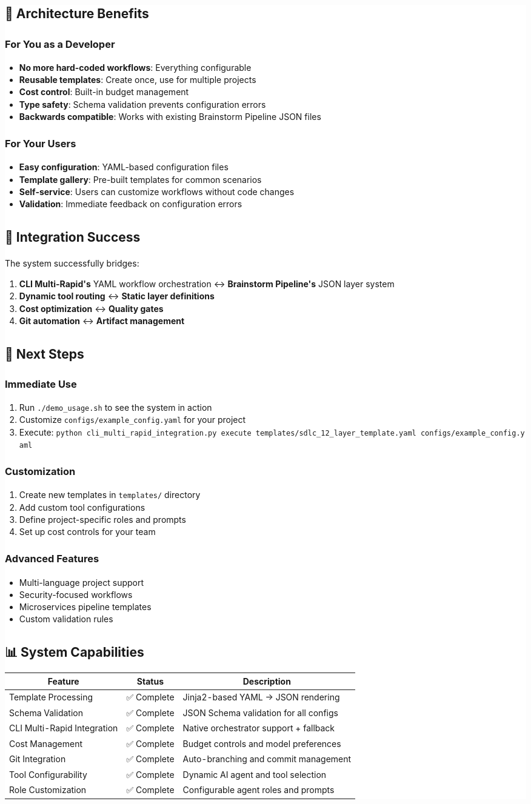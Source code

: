 ## 🔧 Architecture Benefits

### For You as a Developer
- **No more hard-coded workflows**: Everything configurable
- **Reusable templates**: Create once, use for multiple projects
- **Cost control**: Built-in budget management
- **Type safety**: Schema validation prevents configuration errors
- **Backwards compatible**: Works with existing Brainstorm Pipeline JSON files

### For Your Users
- **Easy configuration**: YAML-based configuration files
- **Template gallery**: Pre-built templates for common scenarios
- **Self-service**: Users can customize workflows without code changes
- **Validation**: Immediate feedback on configuration errors

## 🎊 Integration Success

The system successfully bridges:

1. **CLI Multi-Rapid's** YAML workflow orchestration ↔️ **Brainstorm Pipeline's** JSON layer system
2. **Dynamic tool routing** ↔️ **Static layer definitions**
3. **Cost optimization** ↔️ **Quality gates**
4. **Git automation** ↔️ **Artifact management**

## 🚀 Next Steps

### Immediate Use
1. Run `./demo_usage.sh` to see the system in action
2. Customize `configs/example_config.yaml` for your project
3. Execute: `python cli_multi_rapid_integration.py execute templates/sdlc_12_layer_template.yaml configs/example_config.yaml`

### Customization
1. Create new templates in `templates/` directory
2. Add custom tool configurations
3. Define project-specific roles and prompts
4. Set up cost controls for your team

### Advanced Features
- Multi-language project support
- Security-focused workflows
- Microservices pipeline templates
- Custom validation rules

## 📊 System Capabilities

| Feature | Status | Description |
|---------|--------|-------------|
| Template Processing | ✅ Complete | Jinja2-based YAML → JSON rendering |
| Schema Validation | ✅ Complete | JSON Schema validation for all configs |
| CLI Multi-Rapid Integration | ✅ Complete | Native orchestrator support + fallback |
| Cost Management | ✅ Complete | Budget controls and model preferences |
| Git Integration | ✅ Complete | Auto-branching and commit management |
| Tool Configurability | ✅ Complete | Dynamic AI agent and tool selection |
| Role Customization | ✅ Complete | Configurable agent roles and prompts |